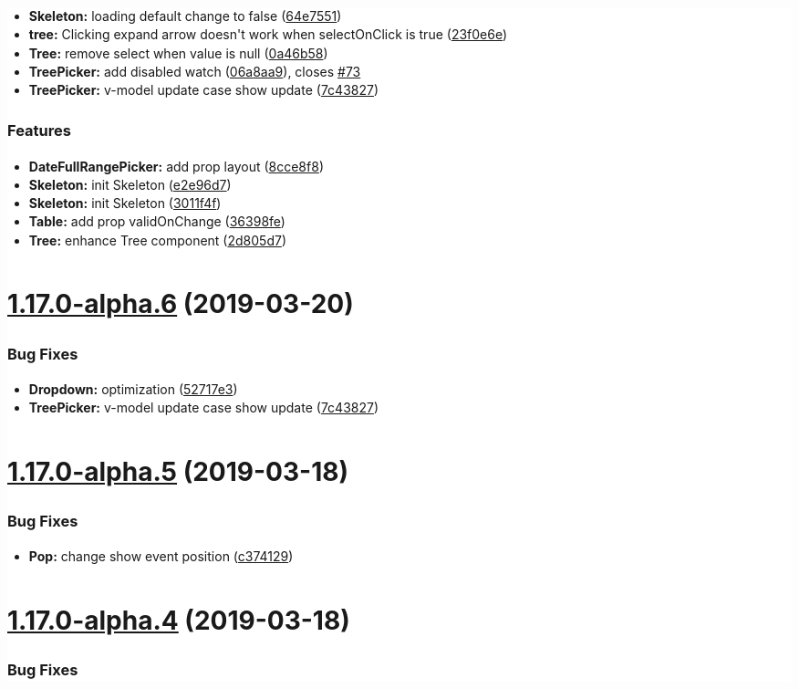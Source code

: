 * **Skeleton:** loading default change to false ([64e7551](https://github.com/heyui/heyui/commit/64e7551))
* **tree:** Clicking expand arrow doesn't work when selectOnClick is true ([23f0e6e](https://github.com/heyui/heyui/commit/23f0e6e))
* **Tree:** remove select when value is null ([0a46b58](https://github.com/heyui/heyui/commit/0a46b58))
* **TreePicker:** add disabled watch ([06a8aa9](https://github.com/heyui/heyui/commit/06a8aa9)), closes [#73](https://github.com/heyui/heyui/issues/73)
* **TreePicker:** v-model update case show update ([7c43827](https://github.com/heyui/heyui/commit/7c43827))


### Features

* **DateFullRangePicker:** add prop layout ([8cce8f8](https://github.com/heyui/heyui/commit/8cce8f8))
* **Skeleton:** init Skeleton ([e2e96d7](https://github.com/heyui/heyui/commit/e2e96d7))
* **Skeleton:** init Skeleton ([3011f4f](https://github.com/heyui/heyui/commit/3011f4f))
* **Table:** add prop validOnChange ([36398fe](https://github.com/heyui/heyui/commit/36398fe))
* **Tree:**  enhance Tree component ([2d805d7](https://github.com/heyui/heyui/commit/2d805d7))



<a name="1.17.0-alpha.6"></a>
# [1.17.0-alpha.6](https://github.com/heyui/heyui/compare/v1.17.0-alpha.5...v1.17.0-alpha.6) (2019-03-20)


### Bug Fixes

* **Dropdown:** optimization ([52717e3](https://github.com/heyui/heyui/commit/52717e3))
* **TreePicker:** v-model update case show update ([7c43827](https://github.com/heyui/heyui/commit/7c43827))



<a name="1.17.0-alpha.5"></a>
# [1.17.0-alpha.5](https://github.com/heyui/heyui/compare/v1.17.0-alpha.4...v1.17.0-alpha.5) (2019-03-18)


### Bug Fixes

* **Pop:** change show event position ([c374129](https://github.com/heyui/heyui/commit/c374129))



<a name="1.17.0-alpha.4"></a>
# [1.17.0-alpha.4](https://github.com/heyui/heyui/compare/v1.17.0-alpha.3...v1.17.0-alpha.4) (2019-03-18)


### Bug Fixes
